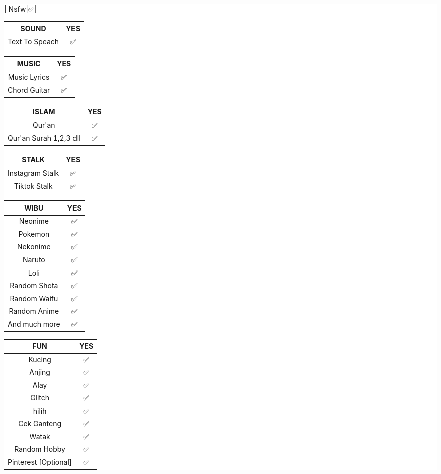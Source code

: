 | Nsfw|✅|

| SOUND | YES |
| :-----------------: | :-------: |
| Text To Speach|✅|

| MUSIC | YES |
| :-----------------: | :-------: |
| Music Lyrics|✅|
| Chord Guitar|✅|

| ISLAM | YES |
| :-----------------: | :-------: |
| Qur'an|✅|
| Qur'an Surah 1,2,3 dll |✅|

| STALK | YES |
| :-----------------: | :-------: |
| Instagram Stalk|✅|
| Tiktok Stalk|✅|

| WIBU | YES |
| :-----------------: | :-------: |
| Neonime|✅|
| Pokemon|✅|
| Nekonime|✅|
| Naruto|✅|
| Loli|✅|
| Random Shota|✅|
| Random Waifu|✅|
| Random Anime|✅|
| And much more|✅|

| FUN | YES |
| :-----------------: | :-------: |
| Kucing|✅|
| Anjing|✅|
| Alay|✅|
| Glitch|✅|
| hilih|✅|
| Cek Ganteng|✅|
| Watak|✅|
| Random Hobby|✅|
| Pinterest [Optional] |✅|

